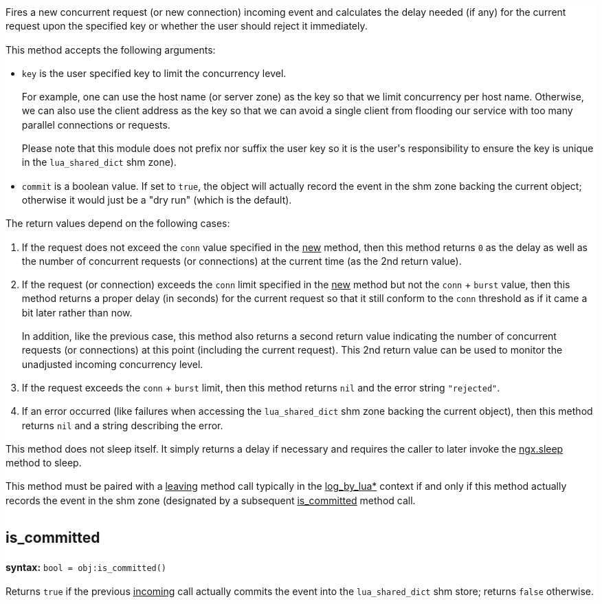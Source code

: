Fires a new concurrent request (or new connection) incoming event and
calculates the delay needed (if any) for the current request
upon the specified key or whether the user should reject it immediately.

This method accepts the following arguments:

* `key` is the user specified key to limit the concurrency level.

    For example, one can use the host name (or server zone)
as the key so that we limit concurrency per host name. Otherwise, we can also use the client address as the
key so that we can avoid a single client from flooding our service with too many parallel connections or requests.

    Please note that this module
does not prefix nor suffix the user key so it is the user's responsibility to ensure the key
is unique in the `lua_shared_dict` shm zone).
* `commit` is a boolean value. If set to `true`, the object will actually record the event
in the shm zone backing the current object; otherwise it would just be a "dry run" (which is the default).

The return values depend on the following cases:

1. If the request does not exceed the `conn` value specified in the [new](#new) method, then
this method returns `0` as the delay as well as the number of concurrent
requests (or connections) at the current time (as the 2nd return value).
2. If the request (or connection) exceeds the `conn` limit specified in the [new](#new) method but not
the `conn` + `burst` value, then
this method returns a proper delay (in seconds) for the current request so that it still conform to
the `conn` threshold as if it came a bit later rather than now.

    In addition, like the previous case, this method
also returns a second return value indicating the number of concurrent requests (or connections)
at this point (including the current request). This 2nd return value can be used to monitor the
unadjusted incoming concurrency level.
3. If the request exceeds the `conn` + `burst` limit, then this method returns `nil` and
the error string `"rejected"`.
4. If an error occurred (like failures when accessing the `lua_shared_dict` shm zone backing
the current object), then this method returns `nil` and a string describing the error.

This method does not sleep itself. It simply returns a delay if necessary and requires the caller
to later invoke the [ngx.sleep](https://github.com/openresty/lua-nginx-module#ngxsleep)
method to sleep.

This method must be paired with a [leaving](#leaving) method call typically in the
[log_by_lua*](https://github.com/openresty/lua-nginx-module#log_by_lua) context if
and only if this method actually records the event in the shm zone (designated by
a subsequent [is_committed](#is_committed) method call.

is_committed
------------
**syntax:** `bool = obj:is_committed()`

Returns `true` if the previous [incoming](#incoming) call actually commits the event
into the `lua_shared_dict` shm store; returns `false` otherwise.
